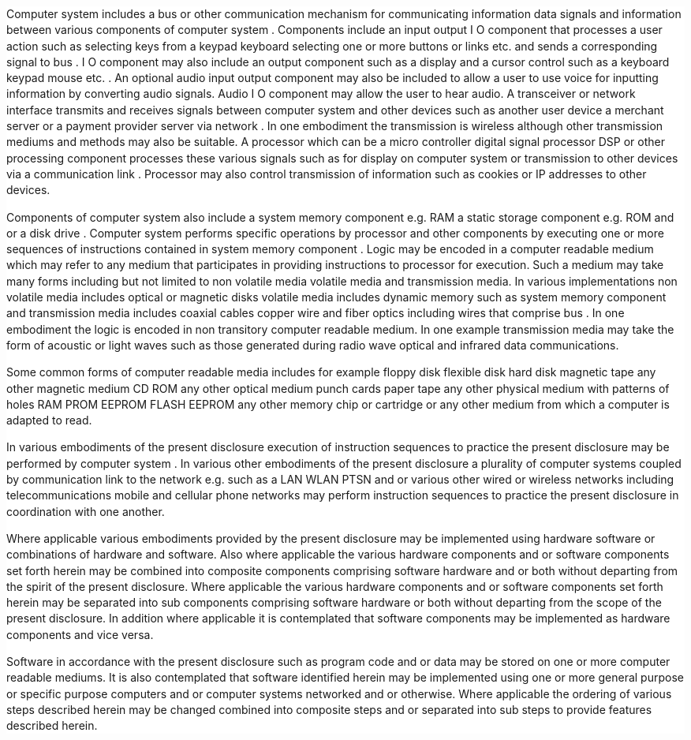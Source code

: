 Computer system includes a bus or other communication mechanism for communicating information data signals and information between various components of computer system . Components include an input output I O component that processes a user action such as selecting keys from a keypad keyboard selecting one or more buttons or links etc. and sends a corresponding signal to bus . I O component may also include an output component such as a display and a cursor control such as a keyboard keypad mouse etc. . An optional audio input output component may also be included to allow a user to use voice for inputting information by converting audio signals. Audio I O component may allow the user to hear audio. A transceiver or network interface transmits and receives signals between computer system and other devices such as another user device a merchant server or a payment provider server via network . In one embodiment the transmission is wireless although other transmission mediums and methods may also be suitable. A processor which can be a micro controller digital signal processor DSP or other processing component processes these various signals such as for display on computer system or transmission to other devices via a communication link . Processor may also control transmission of information such as cookies or IP addresses to other devices.

Components of computer system also include a system memory component e.g. RAM a static storage component e.g. ROM and or a disk drive . Computer system performs specific operations by processor and other components by executing one or more sequences of instructions contained in system memory component . Logic may be encoded in a computer readable medium which may refer to any medium that participates in providing instructions to processor for execution. Such a medium may take many forms including but not limited to non volatile media volatile media and transmission media. In various implementations non volatile media includes optical or magnetic disks volatile media includes dynamic memory such as system memory component and transmission media includes coaxial cables copper wire and fiber optics including wires that comprise bus . In one embodiment the logic is encoded in non transitory computer readable medium. In one example transmission media may take the form of acoustic or light waves such as those generated during radio wave optical and infrared data communications.

Some common forms of computer readable media includes for example floppy disk flexible disk hard disk magnetic tape any other magnetic medium CD ROM any other optical medium punch cards paper tape any other physical medium with patterns of holes RAM PROM EEPROM FLASH EEPROM any other memory chip or cartridge or any other medium from which a computer is adapted to read.

In various embodiments of the present disclosure execution of instruction sequences to practice the present disclosure may be performed by computer system . In various other embodiments of the present disclosure a plurality of computer systems coupled by communication link to the network e.g. such as a LAN WLAN PTSN and or various other wired or wireless networks including telecommunications mobile and cellular phone networks may perform instruction sequences to practice the present disclosure in coordination with one another.

Where applicable various embodiments provided by the present disclosure may be implemented using hardware software or combinations of hardware and software. Also where applicable the various hardware components and or software components set forth herein may be combined into composite components comprising software hardware and or both without departing from the spirit of the present disclosure. Where applicable the various hardware components and or software components set forth herein may be separated into sub components comprising software hardware or both without departing from the scope of the present disclosure. In addition where applicable it is contemplated that software components may be implemented as hardware components and vice versa.

Software in accordance with the present disclosure such as program code and or data may be stored on one or more computer readable mediums. It is also contemplated that software identified herein may be implemented using one or more general purpose or specific purpose computers and or computer systems networked and or otherwise. Where applicable the ordering of various steps described herein may be changed combined into composite steps and or separated into sub steps to provide features described herein.
